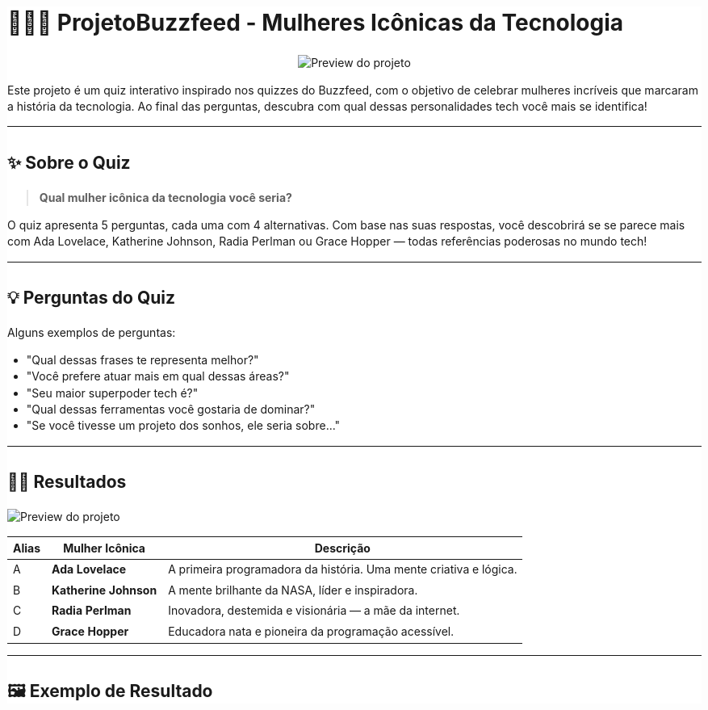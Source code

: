 # 👩‍💻🌟 ProjetoBuzzfeed - Mulheres Icônicas da Tecnologia
<div align="center">
  <img src="https://github.com/user-attachments/assets/a6e8e5dd-68f7-4414-8e55-0741f6f9b360" alt="Preview do projeto" width="400"/>
</div>


Este projeto é um quiz interativo inspirado nos quizzes do Buzzfeed, com o objetivo de celebrar mulheres incríveis que marcaram a história da tecnologia. Ao final das perguntas, descubra com qual dessas personalidades tech você mais se identifica!

---

## ✨ Sobre o Quiz

> **Qual mulher icônica da tecnologia você seria?**

O quiz apresenta 5 perguntas, cada uma com 4 alternativas. Com base nas suas respostas, você descobrirá se se parece mais com Ada Lovelace, Katherine Johnson, Radia Perlman ou Grace Hopper — todas referências poderosas no mundo tech!

---

## 💡 Perguntas do Quiz

Alguns exemplos de perguntas:

- "Qual dessas frases te representa melhor?"
- "Você prefere atuar mais em qual dessas áreas?"
- "Seu maior superpoder tech é?"
- "Qual dessas ferramentas você gostaria de dominar?"
- "Se você tivesse um projeto dos sonhos, ele seria sobre..."

---


## 👩‍🔬 Resultados
<img src="https://github.com/user-attachments/assets/eb5b1a64-eda9-40bc-8d11-1e740ea89ed5" alt="Preview do projeto" width="600"/>


| Alias | Mulher Icônica       | Descrição                                                                 |
|-------|----------------------|---------------------------------------------------------------------------|
| A     | **Ada Lovelace**     | A primeira programadora da história. Uma mente criativa e lógica.        |
| B     | **Katherine Johnson**| A mente brilhante da NASA, líder e inspiradora.                          |
| C     | **Radia Perlman**    | Inovadora, destemida e visionária — a mãe da internet.                    |
| D     | **Grace Hopper**     | Educadora nata e pioneira da programação acessível.                      |

---

## 🖼️ Exemplo de Resultado
